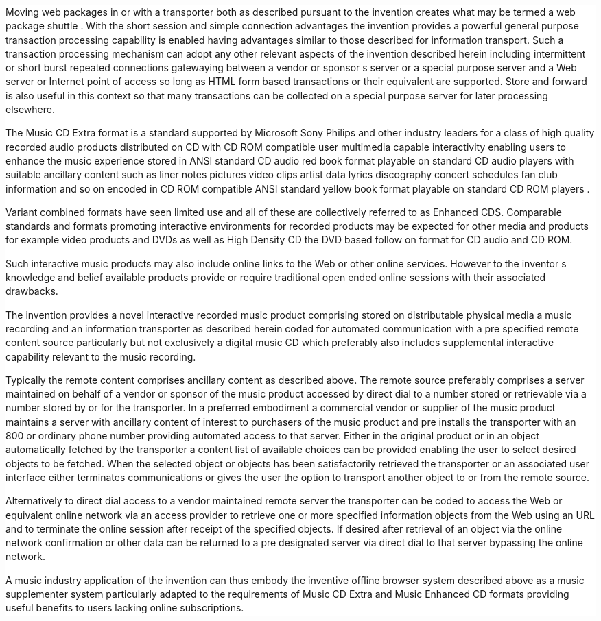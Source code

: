 Moving web packages in or with a transporter both as described pursuant to the invention creates what may be termed a web package shuttle . With the short session and simple connection advantages the invention provides a powerful general purpose transaction processing capability is enabled having advantages similar to those described for information transport. Such a transaction processing mechanism can adopt any other relevant aspects of the invention described herein including intermittent or short burst repeated connections gatewaying between a vendor or sponsor s server or a special purpose server and a Web server or Internet point of access so long as HTML form based transactions or their equivalent are supported. Store and forward is also useful in this context so that many transactions can be collected on a special purpose server for later processing elsewhere.

The Music CD Extra format is a standard supported by Microsoft Sony Philips and other industry leaders for a class of high quality recorded audio products distributed on CD with CD ROM compatible user multimedia capable interactivity enabling users to enhance the music experience stored in ANSI standard CD audio red book format playable on standard CD audio players with suitable ancillary content such as liner notes pictures video clips artist data lyrics discography concert schedules fan club information and so on encoded in CD ROM compatible ANSI standard yellow book format playable on standard CD ROM players .

Variant combined formats have seen limited use and all of these are collectively referred to as Enhanced CDS. Comparable standards and formats promoting interactive environments for recorded products may be expected for other media and products for example video products and DVDs as well as High Density CD the DVD based follow on format for CD audio and CD ROM.

Such interactive music products may also include online links to the Web or other online services. However to the inventor s knowledge and belief available products provide or require traditional open ended online sessions with their associated drawbacks.

The invention provides a novel interactive recorded music product comprising stored on distributable physical media a music recording and an information transporter as described herein coded for automated communication with a pre specified remote content source particularly but not exclusively a digital music CD which preferably also includes supplemental interactive capability relevant to the music recording.

Typically the remote content comprises ancillary content as described above. The remote source preferably comprises a server maintained on behalf of a vendor or sponsor of the music product accessed by direct dial to a number stored or retrievable via a number stored by or for the transporter. In a preferred embodiment a commercial vendor or supplier of the music product maintains a server with ancillary content of interest to purchasers of the music product and pre installs the transporter with an 800 or ordinary phone number providing automated access to that server. Either in the original product or in an object automatically fetched by the transporter a content list of available choices can be provided enabling the user to select desired objects to be fetched. When the selected object or objects has been satisfactorily retrieved the transporter or an associated user interface either terminates communications or gives the user the option to transport another object to or from the remote source.

Alternatively to direct dial access to a vendor maintained remote server the transporter can be coded to access the Web or equivalent online network via an access provider to retrieve one or more specified information objects from the Web using an URL and to terminate the online session after receipt of the specified objects. If desired after retrieval of an object via the online network confirmation or other data can be returned to a pre designated server via direct dial to that server bypassing the online network.

A music industry application of the invention can thus embody the inventive offline browser system described above as a music supplementer system particularly adapted to the requirements of Music CD Extra and Music Enhanced CD formats providing useful benefits to users lacking online subscriptions.

